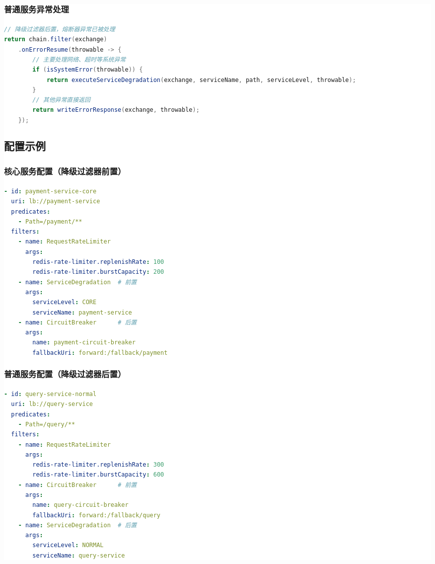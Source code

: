 ### 普通服务异常处理
```java
// 降级过滤器后置，熔断器异常已被处理
return chain.filter(exchange)
    .onErrorResume(throwable -> {
        // 主要处理网络、超时等系统异常
        if (isSystemError(throwable)) {
            return executeServiceDegradation(exchange, serviceName, path, serviceLevel, throwable);
        }
        // 其他异常直接返回
        return writeErrorResponse(exchange, throwable);
    });
```

## 配置示例

### 核心服务配置（降级过滤器前置）
```yaml
- id: payment-service-core
  uri: lb://payment-service
  predicates:
    - Path=/payment/**
  filters:
    - name: RequestRateLimiter
      args:
        redis-rate-limiter.replenishRate: 100
        redis-rate-limiter.burstCapacity: 200
    - name: ServiceDegradation  # 前置
      args:
        serviceLevel: CORE
        serviceName: payment-service
    - name: CircuitBreaker      # 后置
      args:
        name: payment-circuit-breaker
        fallbackUri: forward:/fallback/payment
```

### 普通服务配置（降级过滤器后置）
```yaml
- id: query-service-normal
  uri: lb://query-service
  predicates:
    - Path=/query/**
  filters:
    - name: RequestRateLimiter
      args:
        redis-rate-limiter.replenishRate: 300
        redis-rate-limiter.burstCapacity: 600
    - name: CircuitBreaker      # 前置
      args:
        name: query-circuit-breaker
        fallbackUri: forward:/fallback/query
    - name: ServiceDegradation  # 后置
      args:
        serviceLevel: NORMAL
        serviceName: query-service
```
